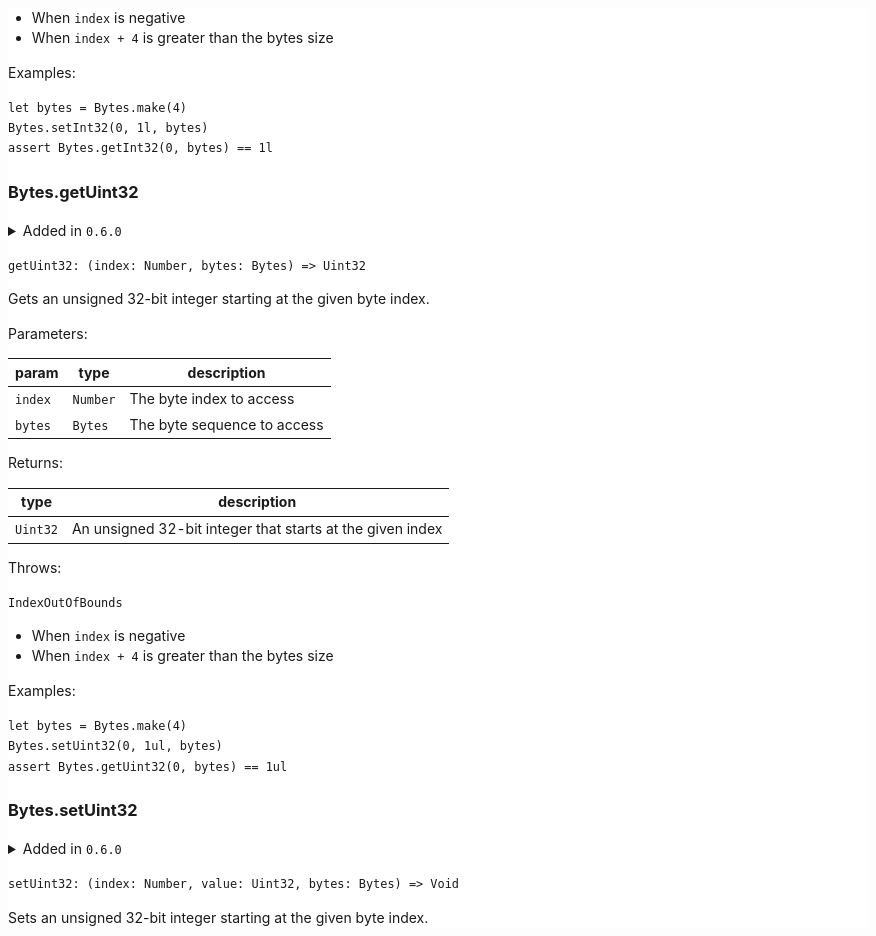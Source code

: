 * When `index` is negative
* When `index + 4` is greater than the bytes size

Examples:

```grain
let bytes = Bytes.make(4)
Bytes.setInt32(0, 1l, bytes)
assert Bytes.getInt32(0, bytes) == 1l
```

### Bytes.**getUint32**

<details disabled><summary tabindex="-1">Added in <code>0.6.0</code></summary></details>

```grain
getUint32: (index: Number, bytes: Bytes) => Uint32
```

Gets an unsigned 32-bit integer starting at the given byte index.

Parameters:

| param   | type     | description                 |
| ------- | -------- | --------------------------- |
| `index` | `Number` | The byte index to access    |
| `bytes` | `Bytes`  | The byte sequence to access |

Returns:

| type     | description                                               |
| -------- | --------------------------------------------------------- |
| `Uint32` | An unsigned 32-bit integer that starts at the given index |

Throws:

`IndexOutOfBounds`

* When `index` is negative
* When `index + 4` is greater than the bytes size

Examples:

```grain
let bytes = Bytes.make(4)
Bytes.setUint32(0, 1ul, bytes)
assert Bytes.getUint32(0, bytes) == 1ul
```

### Bytes.**setUint32**

<details disabled><summary tabindex="-1">Added in <code>0.6.0</code></summary></details>

```grain
setUint32: (index: Number, value: Uint32, bytes: Bytes) => Void
```

Sets an unsigned 32-bit integer starting at the given byte index.
